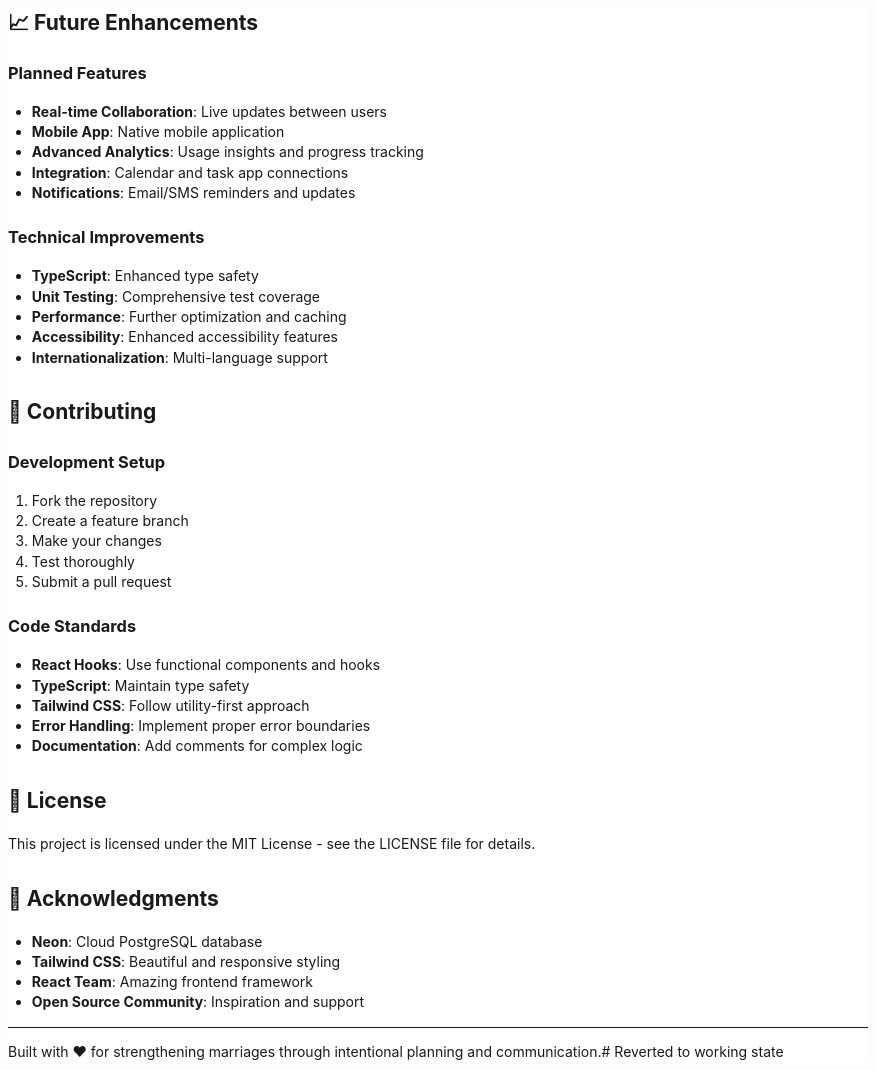 ## 📈 Future Enhancements

### Planned Features
- **Real-time Collaboration**: Live updates between users
- **Mobile App**: Native mobile application
- **Advanced Analytics**: Usage insights and progress tracking
- **Integration**: Calendar and task app connections
- **Notifications**: Email/SMS reminders and updates

### Technical Improvements
- **TypeScript**: Enhanced type safety
- **Unit Testing**: Comprehensive test coverage
- **Performance**: Further optimization and caching
- **Accessibility**: Enhanced accessibility features
- **Internationalization**: Multi-language support

## 🤝 Contributing

### Development Setup
1. Fork the repository
2. Create a feature branch
3. Make your changes
4. Test thoroughly
5. Submit a pull request

### Code Standards
- **React Hooks**: Use functional components and hooks
- **TypeScript**: Maintain type safety
- **Tailwind CSS**: Follow utility-first approach
- **Error Handling**: Implement proper error boundaries
- **Documentation**: Add comments for complex logic

## 📄 License

This project is licensed under the MIT License - see the LICENSE file for details.

## 🙏 Acknowledgments

- **Neon**: Cloud PostgreSQL database
- **Tailwind CSS**: Beautiful and responsive styling
- **React Team**: Amazing frontend framework
- **Open Source Community**: Inspiration and support

---

Built with ❤️ for strengthening marriages through intentional planning and communication.# Reverted to working state
